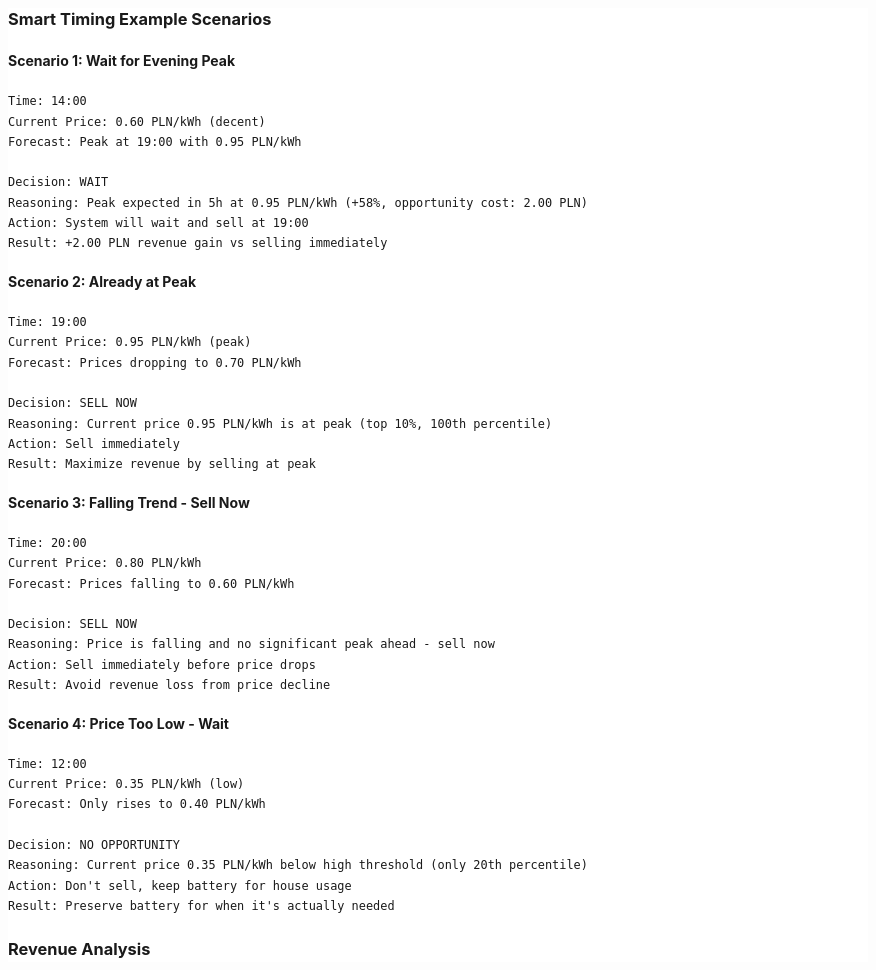 ### **Smart Timing Example Scenarios**

#### Scenario 1: Wait for Evening Peak
```
Time: 14:00
Current Price: 0.60 PLN/kWh (decent)
Forecast: Peak at 19:00 with 0.95 PLN/kWh

Decision: WAIT
Reasoning: Peak expected in 5h at 0.95 PLN/kWh (+58%, opportunity cost: 2.00 PLN)
Action: System will wait and sell at 19:00
Result: +2.00 PLN revenue gain vs selling immediately
```

#### Scenario 2: Already at Peak
```
Time: 19:00
Current Price: 0.95 PLN/kWh (peak)
Forecast: Prices dropping to 0.70 PLN/kWh

Decision: SELL NOW
Reasoning: Current price 0.95 PLN/kWh is at peak (top 10%, 100th percentile)
Action: Sell immediately
Result: Maximize revenue by selling at peak
```

#### Scenario 3: Falling Trend - Sell Now
```
Time: 20:00
Current Price: 0.80 PLN/kWh
Forecast: Prices falling to 0.60 PLN/kWh

Decision: SELL NOW
Reasoning: Price is falling and no significant peak ahead - sell now
Action: Sell immediately before price drops
Result: Avoid revenue loss from price decline
```

#### Scenario 4: Price Too Low - Wait
```
Time: 12:00
Current Price: 0.35 PLN/kWh (low)
Forecast: Only rises to 0.40 PLN/kWh

Decision: NO OPPORTUNITY
Reasoning: Current price 0.35 PLN/kWh below high threshold (only 20th percentile)
Action: Don't sell, keep battery for house usage
Result: Preserve battery for when it's actually needed
```

### **Revenue Analysis**
